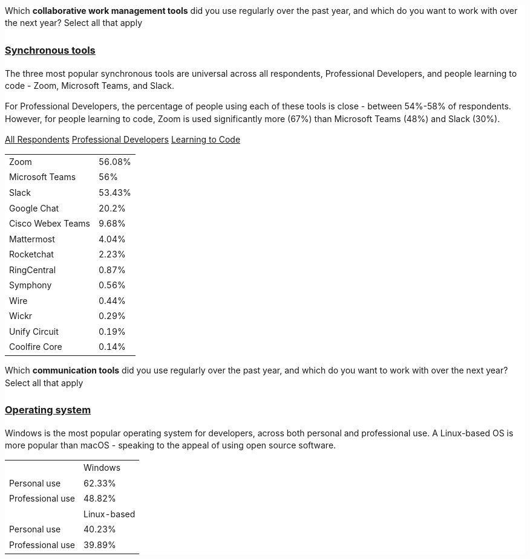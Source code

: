 Which **collaborative work management tools** did you use regularly over the past year, and which do you want to work with over the next year? Select all that apply

### [Synchronous tools](https://survey.stackoverflow.co/2022/#synchronous-tools)

The three most popular synchronous tools are universal across all respondents, Professional Developers, and people learning to code - Zoom, Microsoft Teams, and Slack.

For Professional Developers, the percentage of people using each of these tools is close - between 54%-58% of respondents. However, for people learning to code, Zoom is used significantly more (67%) than Microsoft Teams (48%) and Slack (30%).

[All Respondents](https://survey.stackoverflow.co/2022/#most-popular-technologies-office-stack-sync) [Professional Developers](https://survey.stackoverflow.co/2022/#most-popular-technologies-office-stack-sync-prof) [Learning to Code](https://survey.stackoverflow.co/2022/#most-popular-technologies-office-stack-sync-learn)

|   |   |
|---|---|
|Zoom|56.08%|
|Microsoft Teams|56%|
|Slack|53.43%|
|Google Chat|20.2%|
|Cisco Webex Teams|9.68%|
|Mattermost|4.04%|
|Rocketchat|2.23%|
|RingCentral|0.87%|
|Symphony|0.56%|
|Wire|0.44%|
|Wickr|0.29%|
|Unify Circuit|0.19%|
|Coolfire Core|0.14%|

Which **communication tools** did you use regularly over the past year, and which do you want to work with over the next year? Select all that apply

### [Operating system](https://survey.stackoverflow.co/2022/#operating-system)

Windows is the most popular operating system for developers, across both personal and professional use. A Linux-based OS is more popular than macOS - speaking to the appeal of using open source software.

|   |   |
|---|---|
||Windows|
|Personal use|62.33%|
|Professional use|48.82%|
||Linux-based|
|Personal use|40.23%|
|Professional use|39.89%|